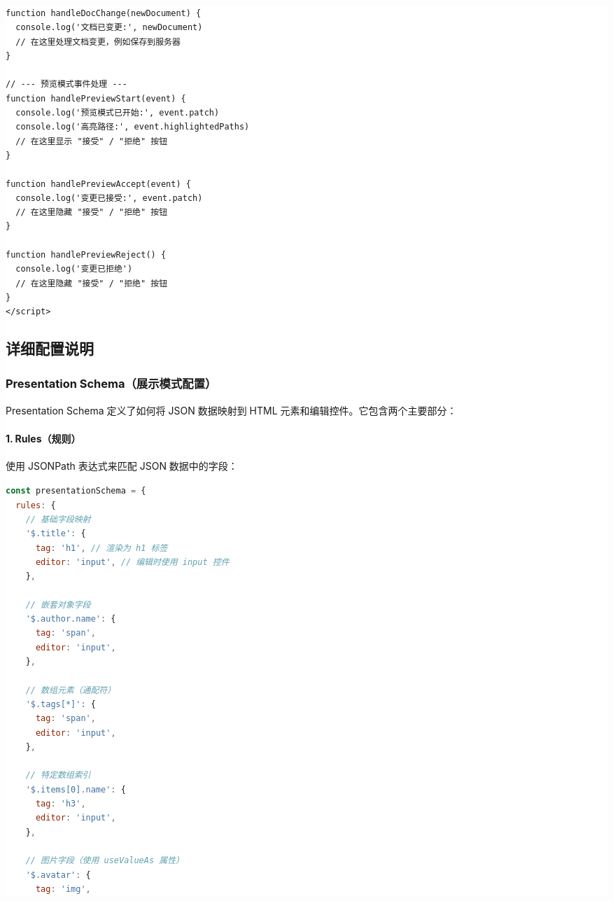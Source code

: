 ```vue
function handleDocChange(newDocument) {
  console.log('文档已变更:', newDocument)
  // 在这里处理文档变更，例如保存到服务器
}

// --- 预览模式事件处理 ---
function handlePreviewStart(event) {
  console.log('预览模式已开始:', event.patch)
  console.log('高亮路径:', event.highlightedPaths)
  // 在这里显示 "接受" / "拒绝" 按钮
}

function handlePreviewAccept(event) {
  console.log('变更已接受:', event.patch)
  // 在这里隐藏 "接受" / "拒绝" 按钮
}

function handlePreviewReject() {
  console.log('变更已拒绝')
  // 在这里隐藏 "接受" / "拒绝" 按钮
}
</script>
```

## 详细配置说明

### Presentation Schema（展示模式配置）

Presentation Schema 定义了如何将 JSON 数据映射到 HTML 元素和编辑控件。它包含两个主要部分：

#### 1. Rules（规则）

使用 JSONPath 表达式来匹配 JSON 数据中的字段：

```javascript
const presentationSchema = {
  rules: {
    // 基础字段映射
    '$.title': {
      tag: 'h1', // 渲染为 h1 标签
      editor: 'input', // 编辑时使用 input 控件
    },

    // 嵌套对象字段
    '$.author.name': {
      tag: 'span',
      editor: 'input',
    },

    // 数组元素（通配符）
    '$.tags[*]': {
      tag: 'span',
      editor: 'input',
    },

    // 特定数组索引
    '$.items[0].name': {
      tag: 'h3',
      editor: 'input',
    },

    // 图片字段（使用 useValueAs 属性）
    '$.avatar': {
      tag: 'img',
```